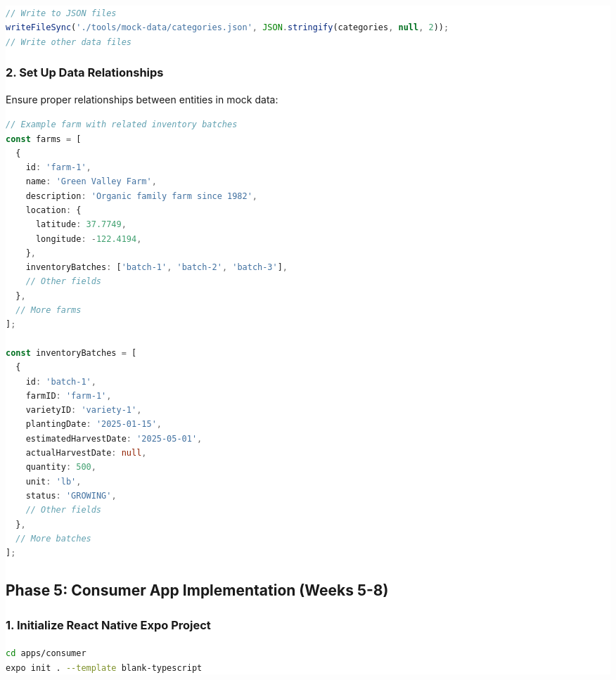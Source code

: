 ```typescript
// Write to JSON files
writeFileSync('./tools/mock-data/categories.json', JSON.stringify(categories, null, 2));
// Write other data files
```

### 2. Set Up Data Relationships

Ensure proper relationships between entities in mock data:

```typescript
// Example farm with related inventory batches
const farms = [
  {
    id: 'farm-1',
    name: 'Green Valley Farm',
    description: 'Organic family farm since 1982',
    location: {
      latitude: 37.7749,
      longitude: -122.4194,
    },
    inventoryBatches: ['batch-1', 'batch-2', 'batch-3'],
    // Other fields
  },
  // More farms
];

const inventoryBatches = [
  {
    id: 'batch-1',
    farmID: 'farm-1',
    varietyID: 'variety-1',
    plantingDate: '2025-01-15',
    estimatedHarvestDate: '2025-05-01',
    actualHarvestDate: null,
    quantity: 500,
    unit: 'lb',
    status: 'GROWING',
    // Other fields
  },
  // More batches
];
```

## Phase 5: Consumer App Implementation (Weeks 5-8)

### 1. Initialize React Native Expo Project

```bash
cd apps/consumer
expo init . --template blank-typescript
```
